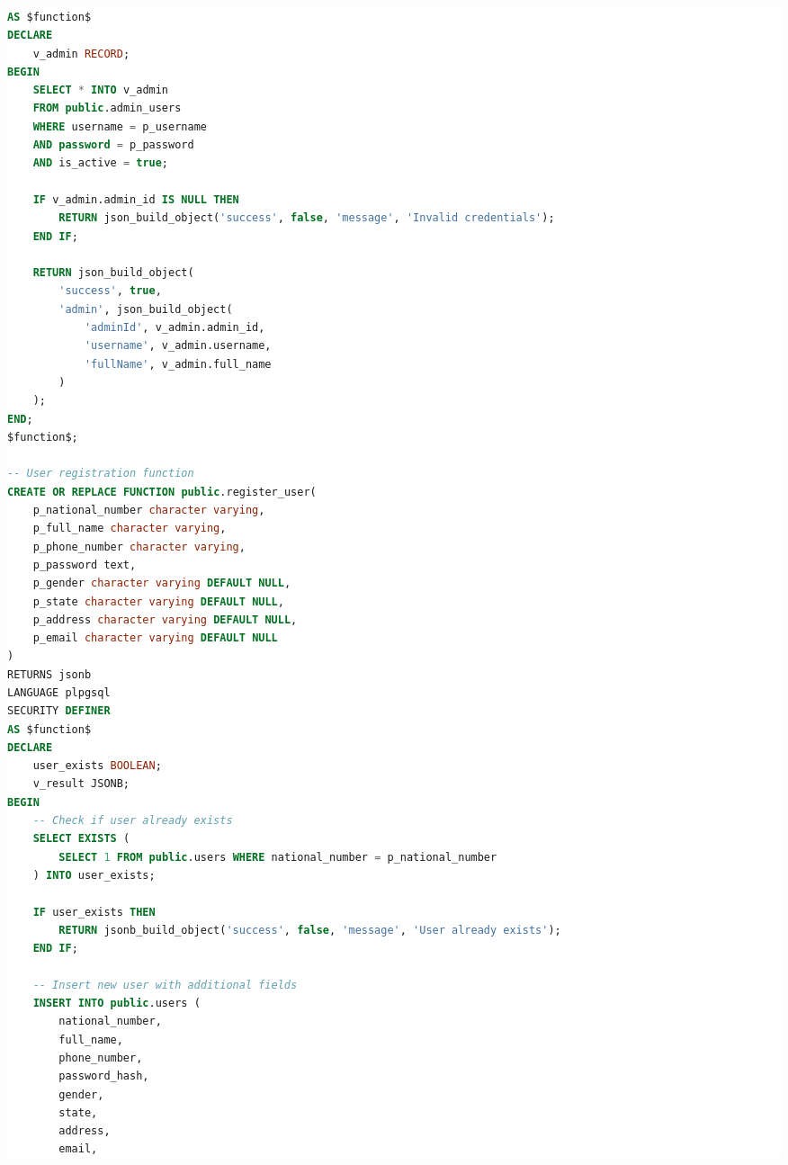 ```sql
AS $function$
DECLARE
    v_admin RECORD;
BEGIN
    SELECT * INTO v_admin
    FROM public.admin_users
    WHERE username = p_username
    AND password = p_password
    AND is_active = true;
    
    IF v_admin.admin_id IS NULL THEN
        RETURN json_build_object('success', false, 'message', 'Invalid credentials');
    END IF;
    
    RETURN json_build_object(
        'success', true,
        'admin', json_build_object(
            'adminId', v_admin.admin_id,
            'username', v_admin.username,
            'fullName', v_admin.full_name
        )
    );
END;
$function$;

-- User registration function
CREATE OR REPLACE FUNCTION public.register_user(
    p_national_number character varying, 
    p_full_name character varying, 
    p_phone_number character varying, 
    p_password text,
    p_gender character varying DEFAULT NULL, 
    p_state character varying DEFAULT NULL, 
    p_address character varying DEFAULT NULL, 
    p_email character varying DEFAULT NULL
)
RETURNS jsonb
LANGUAGE plpgsql
SECURITY DEFINER
AS $function$
DECLARE
    user_exists BOOLEAN;
    v_result JSONB;
BEGIN
    -- Check if user already exists
    SELECT EXISTS (
        SELECT 1 FROM public.users WHERE national_number = p_national_number
    ) INTO user_exists;
    
    IF user_exists THEN
        RETURN jsonb_build_object('success', false, 'message', 'User already exists');
    END IF;
    
    -- Insert new user with additional fields
    INSERT INTO public.users (
        national_number, 
        full_name, 
        phone_number, 
        password_hash,
        gender,
        state,
        address,
        email,
```